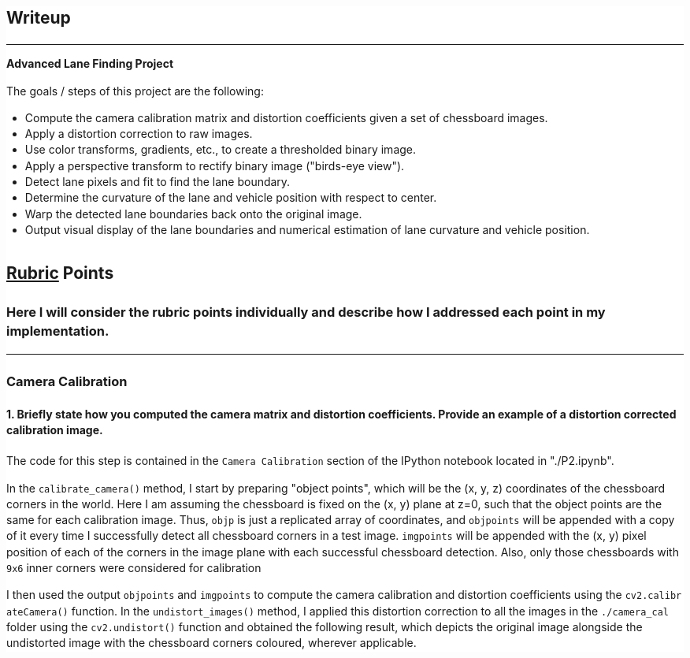 

## Writeup 

---

**Advanced Lane Finding Project**

The goals / steps of this project are the following:

* Compute the camera calibration matrix and distortion coefficients given a set of chessboard images.
* Apply a distortion correction to raw images.
* Use color transforms, gradients, etc., to create a thresholded binary image.
* Apply a perspective transform to rectify binary image ("birds-eye view").
* Detect lane pixels and fit to find the lane boundary.
* Determine the curvature of the lane and vehicle position with respect to center.
* Warp the detected lane boundaries back onto the original image.
* Output visual display of the lane boundaries and numerical estimation of lane curvature and vehicle position.

[//]: # (Image References)

[image1]: ./output_images/calibration.png "Undistorted"
[image2]: ./output_images/distortion_correction.png "Distortion Correction"
[image3]: ./output_images/interactive_slider_unwarp_src.png "Interactive Slider Unwarp Src"
[image4]: ./output_images/warped_straight_lines.png "Warp Example"
[image5]: ./output_images/interactive_slider_gradient_threshold.png "Interactive Slider Gradient Threshold"
[image6]: ./output_images/gradient_thresholding.png "Gradient Thresholding"
[image7]: ./output_images/color_thresholding_rgb.png "Color Thresholding RGB"
[image8]: ./output_images/color_thresholding_hls.png "Color Thresholding HLS"
[image9]: ./output_images/color_thresholding_hsv.png "Color Thresholding HSV"
[image10]: ./output_images/combined_color_gradient_thresholding.png "Combined Color and Gradient Thresholding"
[image11]: ./output_images/warp_and_threshold.png "Warp and Threshold Image"
[image12]: ./output_images/histogram.png "Histogram Peaks"
[image13]: ./output_images/fit_polynomial.png "Fit Polynomial"
[image14]: ./output_images/curvature.png "Curvature"
[image15]: ./output_images/lane_center.png "Lane Center"
[image16]: ./output_images/unwarp.png "Unwarp"
[video1]: ./project_video.mp4 "Video"

## [Rubric](https://review.udacity.com/#!/rubrics/571/view) Points

### Here I will consider the rubric points individually and describe how I addressed each point in my implementation.  

---

### Camera Calibration

#### 1. Briefly state how you computed the camera matrix and distortion coefficients. Provide an example of a distortion corrected calibration image.

The code for this step is contained in the `Camera Calibration` section of the IPython notebook located in "./P2.ipynb".

In the `calibrate_camera()` method, I start by preparing "object points", which will be the (x, y, z) coordinates of the chessboard corners in the world. Here I am assuming the chessboard is fixed on the (x, y) plane at z=0, such that the object points are the same for each calibration image.  Thus, `objp` is just a replicated array of coordinates, and `objpoints` will be appended with a copy of it every time I successfully detect all chessboard corners in a test image.  `imgpoints` will be appended with the (x, y) pixel position of each of the corners in the image plane with each successful chessboard detection. Also, only those chessboards with `9x6` inner corners were considered for calibration 

I then used the output `objpoints` and `imgpoints` to compute the camera calibration and distortion coefficients using the `cv2.calibrateCamera()` function.  In the `undistort_images()` method, I applied this distortion correction to all the images in the `./camera_cal` folder using the `cv2.undistort()` function and obtained the following result, which depicts the original image alongside the undistorted image with the chessboard corners coloured, wherever applicable. 
